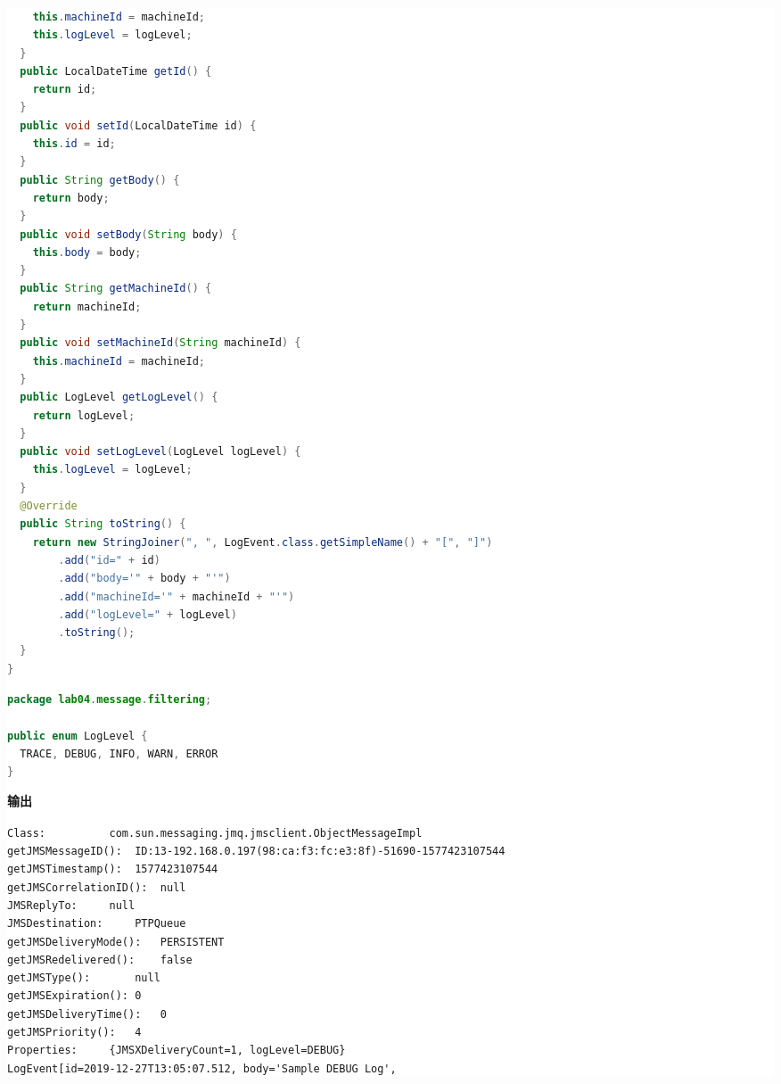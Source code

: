 ```Java
    this.machineId = machineId;
    this.logLevel = logLevel;
  }
  public LocalDateTime getId() {
    return id;
  }
  public void setId(LocalDateTime id) {
    this.id = id;
  }
  public String getBody() {
    return body;
  }
  public void setBody(String body) {
    this.body = body;
  }
  public String getMachineId() {
    return machineId;
  }
  public void setMachineId(String machineId) {
    this.machineId = machineId;
  }
  public LogLevel getLogLevel() {
    return logLevel;
  }
  public void setLogLevel(LogLevel logLevel) {
    this.logLevel = logLevel;
  }
  @Override
  public String toString() {
    return new StringJoiner(", ", LogEvent.class.getSimpleName() + "[", "]")
        .add("id=" + id)
        .add("body='" + body + "'")
        .add("machineId='" + machineId + "'")
        .add("logLevel=" + logLevel)
        .toString();
  }
}
```



```Java
package lab04.message.filtering;

public enum LogLevel {
  TRACE, DEBUG, INFO, WARN, ERROR
}
```

**输出**

```
Class:			com.sun.messaging.jmq.jmsclient.ObjectMessageImpl
getJMSMessageID():	ID:13-192.168.0.197(98:ca:f3:fc:e3:8f)-51690-1577423107544
getJMSTimestamp():	1577423107544
getJMSCorrelationID():	null
JMSReplyTo:		null
JMSDestination:		PTPQueue
getJMSDeliveryMode():	PERSISTENT
getJMSRedelivered():	false
getJMSType():		null
getJMSExpiration():	0
getJMSDeliveryTime():	0
getJMSPriority():	4
Properties:		{JMSXDeliveryCount=1, logLevel=DEBUG}
LogEvent[id=2019-12-27T13:05:07.512, body='Sample DEBUG Log',
```